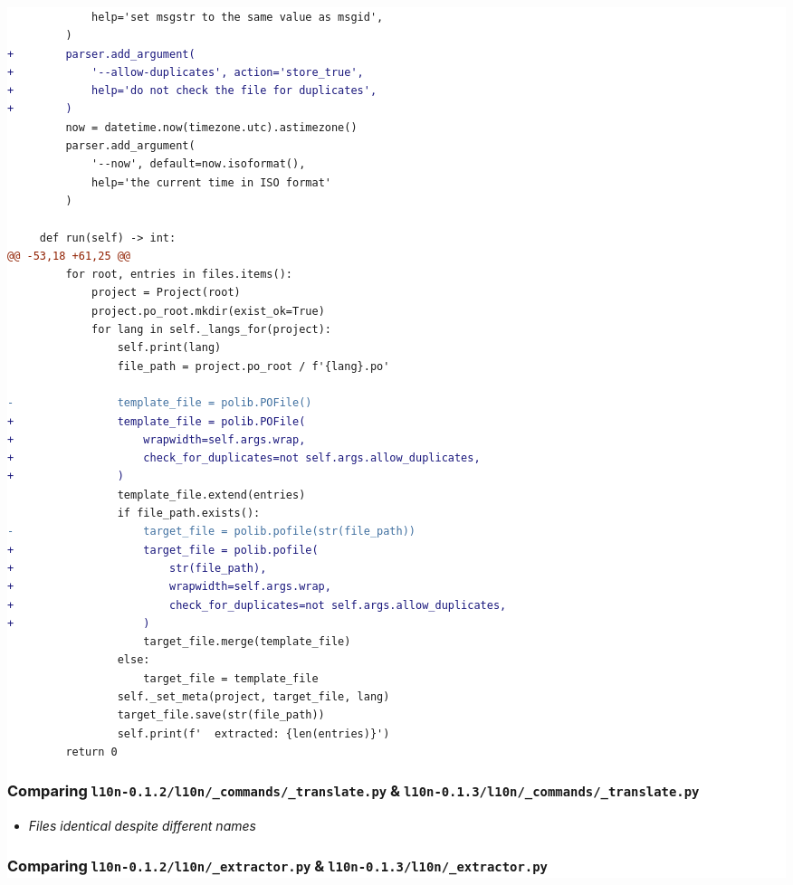 ```diff
             help='set msgstr to the same value as msgid',
         )
+        parser.add_argument(
+            '--allow-duplicates', action='store_true',
+            help='do not check the file for duplicates',
+        )
         now = datetime.now(timezone.utc).astimezone()
         parser.add_argument(
             '--now', default=now.isoformat(),
             help='the current time in ISO format'
         )
 
     def run(self) -> int:
@@ -53,18 +61,25 @@
         for root, entries in files.items():
             project = Project(root)
             project.po_root.mkdir(exist_ok=True)
             for lang in self._langs_for(project):
                 self.print(lang)
                 file_path = project.po_root / f'{lang}.po'
 
-                template_file = polib.POFile()
+                template_file = polib.POFile(
+                    wrapwidth=self.args.wrap,
+                    check_for_duplicates=not self.args.allow_duplicates,
+                )
                 template_file.extend(entries)
                 if file_path.exists():
-                    target_file = polib.pofile(str(file_path))
+                    target_file = polib.pofile(
+                        str(file_path),
+                        wrapwidth=self.args.wrap,
+                        check_for_duplicates=not self.args.allow_duplicates,
+                    )
                     target_file.merge(template_file)
                 else:
                     target_file = template_file
                 self._set_meta(project, target_file, lang)
                 target_file.save(str(file_path))
                 self.print(f'  extracted: {len(entries)}')
         return 0
```

### Comparing `l10n-0.1.2/l10n/_commands/_translate.py` & `l10n-0.1.3/l10n/_commands/_translate.py`

 * *Files identical despite different names*

### Comparing `l10n-0.1.2/l10n/_extractor.py` & `l10n-0.1.3/l10n/_extractor.py`
